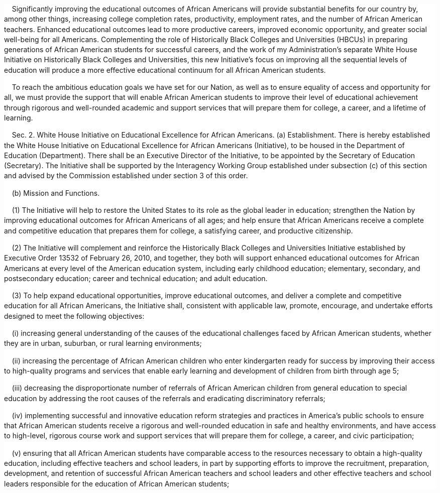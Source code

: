     Significantly improving the educational outcomes of African Americans will provide substantial benefits for our country by, among other things, increasing college completion rates, productivity, employment rates, and the number of African American teachers. Enhanced educational outcomes lead to more productive careers, improved economic opportunity, and greater social well-being for all Americans. Complementing the role of Historically Black Colleges and Universities (HBCUs) in preparing generations of African American students for successful careers, and the work of my Administration’s separate White House Initiative on Historically Black Colleges and Universities, this new Initiative’s focus on improving all the sequential levels of education will produce a more effective educational continuum for all African American students.

    To reach the ambitious education goals we have set for our Nation, as well as to ensure equality of access and opportunity for all, we must provide the support that will enable African American students to improve their level of educational achievement through rigorous and well-rounded academic and support services that will prepare them for college, a career, and a lifetime of learning.

    Sec. 2. White House Initiative on Educational Excellence for African Americans. (a) Establishment. There is hereby established the White House Initiative on Educational Excellence for African Americans (Initiative), to be housed in the Department of Education (Department). There shall be an Executive Director of the Initiative, to be appointed by the Secretary of Education (Secretary). The Initiative shall be supported by the Interagency Working Group established under subsection (c) of this section and advised by the Commission established under section 3 of this order.

    (b) Mission and Functions.

    (1) The Initiative will help to restore the United States to its role as the global leader in education; strengthen the Nation by improving educational outcomes for African Americans of all ages; and help ensure that African Americans receive a complete and competitive education that prepares them for college, a satisfying career, and productive citizenship.

    (2) The Initiative will complement and reinforce the Historically Black Colleges and Universities Initiative established by Executive Order 13532 of February 26, 2010, and together, they both will support enhanced educational outcomes for African Americans at every level of the American education system, including early childhood education; elementary, secondary, and postsecondary education; career and technical education; and adult education.

    (3) To help expand educational opportunities, improve educational outcomes, and deliver a complete and competitive education for all African Americans, the Initiative shall, consistent with applicable law, promote, encourage, and undertake efforts designed to meet the following objectives:

    (i) increasing general understanding of the causes of the educational challenges faced by African American students, whether they are in urban, suburban, or rural learning environments;

    (ii) increasing the percentage of African American children who enter kindergarten ready for success by improving their access to high-quality programs and services that enable early learning and development of children from birth through age 5;

    (iii) decreasing the disproportionate number of referrals of African American children from general education to special education by addressing the root causes of the referrals and eradicating discriminatory referrals;

    (iv) implementing successful and innovative education reform strategies and practices in America’s public schools to ensure that African American students receive a rigorous and well-rounded education in safe and healthy environments, and have access to high-level, rigorous course work and support services that will prepare them for college, a career, and civic participation;

    (v) ensuring that all African American students have comparable access to the resources necessary to obtain a high-quality education, including effective teachers and school leaders, in part by supporting efforts to improve the recruitment, preparation, development, and retention of successful African American teachers and school leaders and other effective teachers and school leaders responsible for the education of African American students;
